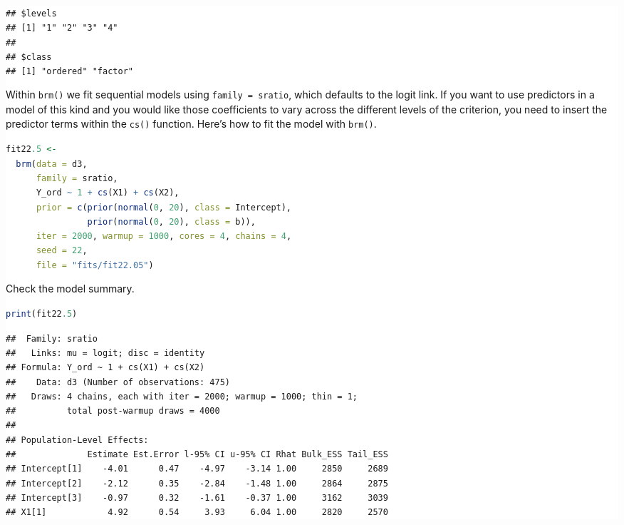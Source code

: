     ## $levels
    ## [1] "1" "2" "3" "4"
    ## 
    ## $class
    ## [1] "ordered" "factor"

Within `brm()` we fit sequential models using `family = sratio`, which defaults to the logit link. If you want to use predictors in a model of this kind and you would like those coefficients to vary across the different levels of the criterion, you need to insert the predictor terms within the `cs()` function. Here’s how to fit the model with `brm()`.

``` r
fit22.5 <-
  brm(data = d3, 
      family = sratio,
      Y_ord ~ 1 + cs(X1) + cs(X2),
      prior = c(prior(normal(0, 20), class = Intercept),
                prior(normal(0, 20), class = b)),
      iter = 2000, warmup = 1000, cores = 4, chains = 4,
      seed = 22,
      file = "fits/fit22.05")
```

Check the model summary.

``` r
print(fit22.5)
```

    ##  Family: sratio 
    ##   Links: mu = logit; disc = identity 
    ## Formula: Y_ord ~ 1 + cs(X1) + cs(X2) 
    ##    Data: d3 (Number of observations: 475) 
    ##   Draws: 4 chains, each with iter = 2000; warmup = 1000; thin = 1;
    ##          total post-warmup draws = 4000
    ## 
    ## Population-Level Effects: 
    ##              Estimate Est.Error l-95% CI u-95% CI Rhat Bulk_ESS Tail_ESS
    ## Intercept[1]    -4.01      0.47    -4.97    -3.14 1.00     2850     2689
    ## Intercept[2]    -2.12      0.35    -2.84    -1.48 1.00     2864     2875
    ## Intercept[3]    -0.97      0.32    -1.61    -0.37 1.00     3162     3039
    ## X1[1]            4.92      0.54     3.93     6.04 1.00     2820     2570